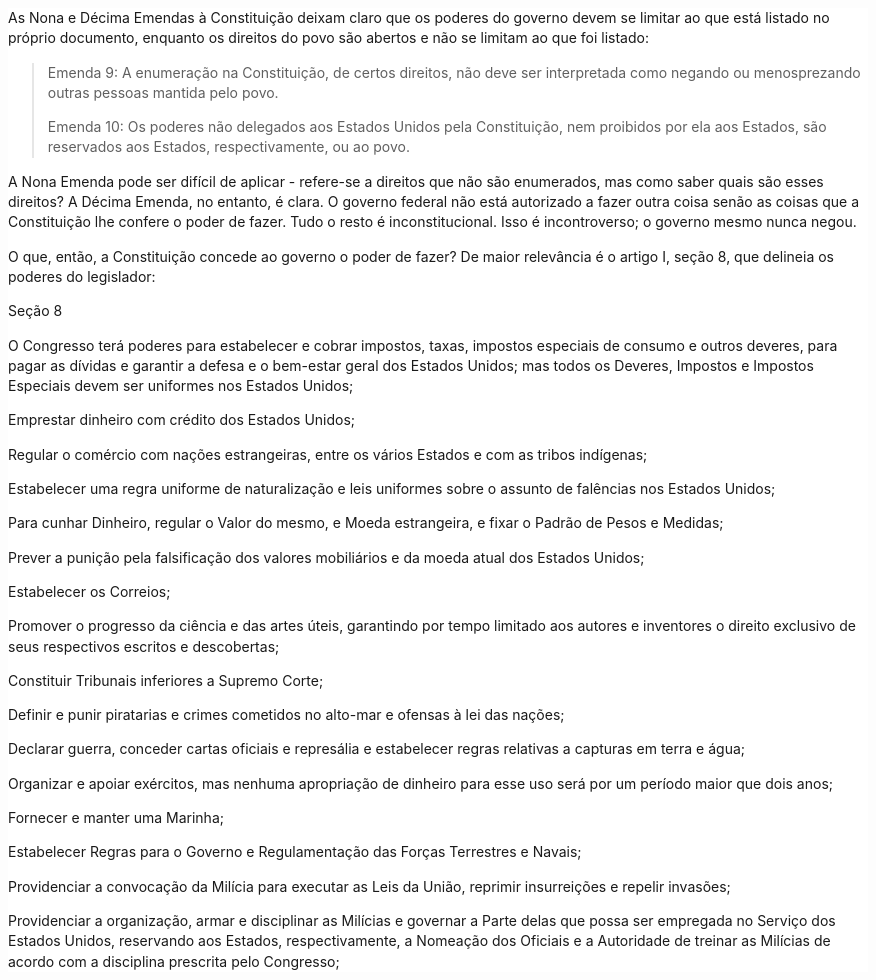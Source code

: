 As Nona e Décima Emendas à Constituição deixam claro que os poderes do governo devem se limitar ao que está listado no próprio documento, enquanto os direitos do povo são abertos e não se limitam ao que foi listado:

> Emenda 9: A enumeração na Constituição, de certos direitos, não deve ser interpretada como negando ou menosprezando outras pessoas mantida pelo povo.
> 
> Emenda 10: Os poderes não delegados aos Estados Unidos pela Constituição, nem proibidos por ela aos Estados, são reservados aos Estados, respectivamente, ou ao povo.

A Nona Emenda pode ser difícil de aplicar - refere-se a direitos que não são enumerados, mas como saber quais são esses direitos? A Décima Emenda, no entanto, é clara. O governo federal não está autorizado a fazer outra coisa senão as coisas que a Constituição lhe confere o poder de fazer. Tudo o resto é inconstitucional. Isso é incontroverso; o governo mesmo nunca negou.

O que, então, a Constituição concede ao governo o poder de fazer? De maior relevância é o artigo I, seção 8, que delineia os poderes do legislador:

Seção 8

O Congresso terá poderes para estabelecer e cobrar impostos, taxas, impostos especiais de consumo e outros deveres, para pagar as dívidas e garantir a defesa e o bem-estar geral dos Estados Unidos; mas todos os Deveres, Impostos e Impostos Especiais devem ser uniformes nos Estados Unidos;

Emprestar dinheiro com crédito dos Estados Unidos;

Regular o comércio com nações estrangeiras, entre os vários Estados e com as tribos indígenas;

Estabelecer uma regra uniforme de naturalização e leis uniformes sobre o assunto de falências nos Estados Unidos;

Para cunhar Dinheiro, regular o Valor do mesmo, e Moeda estrangeira, e fixar o Padrão de Pesos e Medidas;

Prever a punição pela falsificação dos valores mobiliários e da moeda atual dos Estados Unidos;

Estabelecer os Correios;

Promover o progresso da ciência e das artes úteis, garantindo por tempo limitado aos autores e inventores o direito exclusivo de seus respectivos escritos e descobertas;

Constituir Tribunais inferiores a Supremo Corte;

Definir e punir piratarias e crimes cometidos no alto-mar e ofensas à lei das nações;

Declarar guerra, conceder cartas oficiais e represália e estabelecer regras relativas a capturas em terra e água;

Organizar e apoiar exércitos, mas nenhuma apropriação de dinheiro para esse uso será por um período maior que dois anos;

Fornecer e manter uma Marinha;

Estabelecer Regras para o Governo e Regulamentação das Forças Terrestres e Navais;

Providenciar a convocação da Milícia para executar as Leis da União, reprimir insurreições e repelir invasões;

Providenciar a organização, armar e disciplinar as Milícias e governar a Parte delas que possa ser empregada no Serviço dos Estados Unidos, reservando aos Estados, respectivamente, a Nomeação dos Oficiais e a Autoridade de treinar as Milícias de acordo com a disciplina prescrita pelo Congresso;
